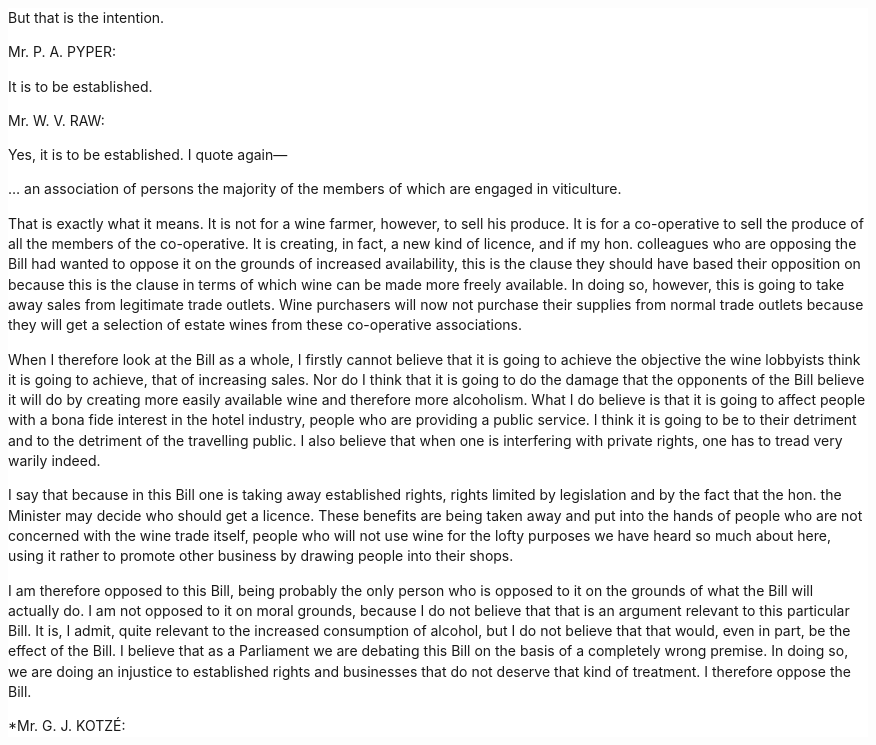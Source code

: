<p>But that is the intention.</p>

</speech>

<speech by="#pyper">

<from>Mr. <person refersTo="hansard_za">P. A. PYPER</person>:</from>

<p>It is to be established.</p>

</speech>

<speech by="#raw">

<from>Mr. <person refersTo="hansard_za">W. V. RAW</person>:</from>

<p>Yes, it is to be established. I quote again&#x2014;</p>

<block name="quote">&#x2026; an association of persons the majority of the members of which are engaged in viticulture.</block>

<p>That is exactly what it means. It is not for a wine farmer, however, to sell his produce. It <span class="col_4383-4384" refersTo="page_0587"/>is for a co-operative to sell the produce of all the members of the co-operative. It is creating, in fact, a new kind of licence, and if my hon. colleagues who are opposing the Bill had wanted to oppose it on the grounds of increased availability, this is the clause they should have based their opposition on because this is the clause in terms of which wine can be made more freely available. In doing so, however, this is going to take away sales from legitimate trade outlets. Wine purchasers will now not purchase their supplies from normal trade outlets because they will get a selection of estate wines from these co-operative associations.</p>

<p>When I therefore look at the Bill as a whole, I firstly cannot believe that it is going to achieve the objective the wine lobbyists think it is going to achieve, that of increasing sales. Nor do I think that it is going to do the damage that the opponents of the Bill believe it will do by creating more easily available wine and therefore more alcoholism. What I do believe is that it is going to affect people with a bona fide interest in the hotel industry, people who are providing a public service. I think it is going to be to their detriment and to the detriment of the travelling public. I also believe that when one is interfering with private rights, one has to tread very warily indeed.</p>

<p>I say that because in this Bill one is taking away established rights, rights limited by legislation and by the fact that the hon. the Minister may decide who should get a licence. These benefits are being taken away and put into the hands of people who are not concerned with the wine trade itself, people who will not use wine for the lofty purposes we have heard so much about here, using it rather to promote other business by drawing people into their shops.</p>

<p>I am therefore opposed to this Bill, being probably the only person who is opposed to it on the grounds of what the Bill will actually do. I am not opposed to it on moral grounds, because I do not believe that that is an argument relevant to this particular Bill. It is, I admit, quite relevant to the increased consumption of alcohol, but I do not believe that that would, even in part, be the effect of the Bill. I believe that as a Parliament we are debating this Bill on the basis of a completely wrong premise. In doing so, we are doing an injustice to established rights and businesses that do not deserve that kind of treatment. I therefore oppose the Bill.</p>

</speech>

<speech by="#kotz&#x00E9;">

<from>*Mr. <person refersTo="hansard_za">G. J. KOTZ&#x00C9;</person>:</from>
